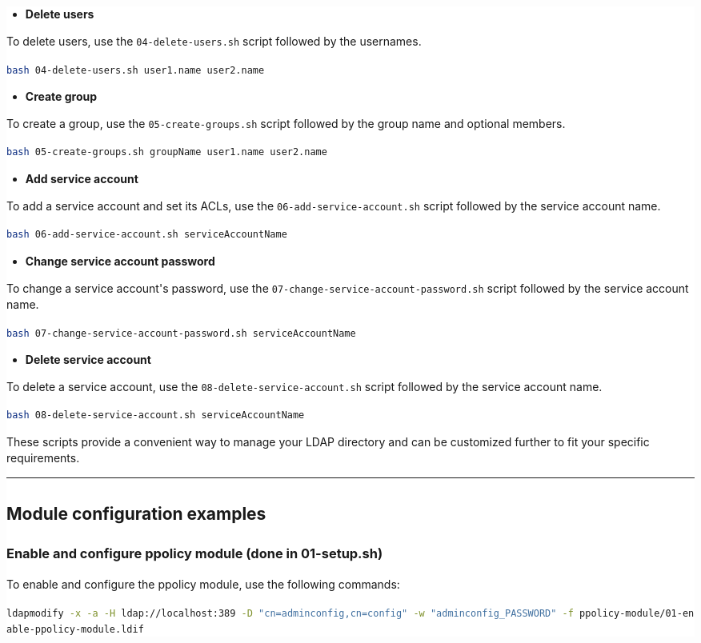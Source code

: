 - **Delete users**

To delete users, use the `04-delete-users.sh` script followed by the usernames.

```bash
bash 04-delete-users.sh user1.name user2.name
```

- **Create group**

To create a group, use the `05-create-groups.sh` script followed by the group name and optional members.

```bash
bash 05-create-groups.sh groupName user1.name user2.name
```

- **Add service account**

To add a service account and set its ACLs, use the `06-add-service-account.sh` script followed by the service account name.

```bash
bash 06-add-service-account.sh serviceAccountName
```

- **Change service account password**

To change a service account's password, use the `07-change-service-account-password.sh` script followed by the service account name.

```bash
bash 07-change-service-account-password.sh serviceAccountName
```

- **Delete service account**

To delete a service account, use the `08-delete-service-account.sh` script followed by the service account name.

```bash
bash 08-delete-service-account.sh serviceAccountName
```

These scripts provide a convenient way to manage your LDAP directory and can be customized further to fit your specific requirements.

---

## Module configuration examples

### Enable and configure ppolicy module (done in 01-setup.sh)

To enable and configure the ppolicy module, use the following commands:

```bash
ldapmodify -x -a -H ldap://localhost:389 -D "cn=adminconfig,cn=config" -w "adminconfig_PASSWORD" -f ppolicy-module/01-enable-ppolicy-module.ldif
```
